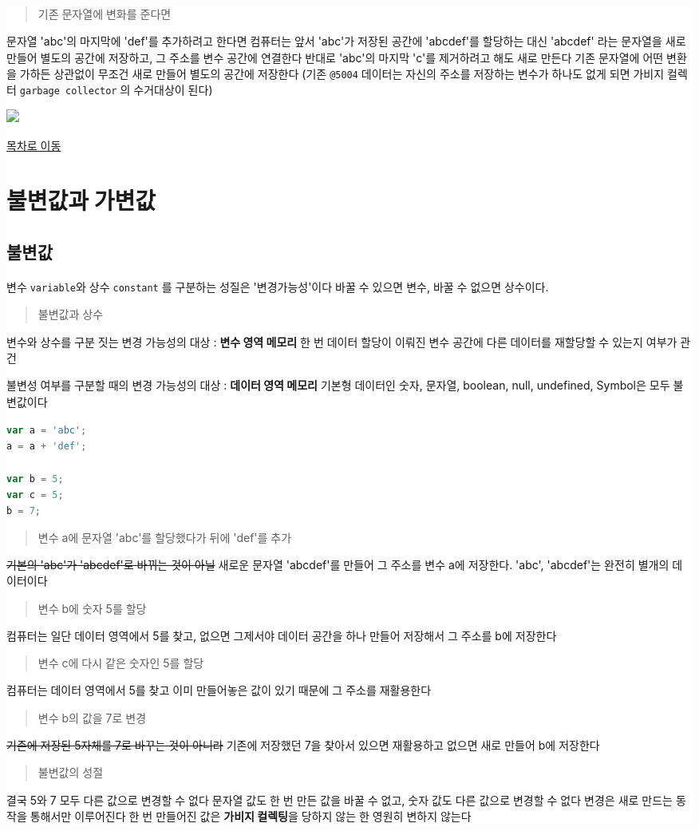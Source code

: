 > 기존 문자열에 변화를 준다면

문자열 'abc'의 마지막에 'def'를 추가하려고 한다면
컴퓨터는 앞서 'abc'가 저장된 공간에 'abcdef'를 할당하는 대신 'abcdef' 라는 문자열을 새로 만들어 별도의 공간에 저장하고, 그 주소를 변수 공간에 연결한다
반대로 'abc'의 마지막 'c'를 제거하려고 해도 새로 만든다
기존 문자열에 어떤 변환을 가하든 상관없이 무조건 새로 만들어 별도의 공간에 저장한다
(기존 `@5004`	데이터는 자신의 주소를 저장하는 변수가 하나도 없게 되면 가비지 컬렉터 `garbage collector` 의 수거대상이 된다)

![](https://images.velog.io/images/beanlove97/post/57bb2a15-0272-40d2-a09e-606a39c0a32f/%E1%84%89%E1%85%B3%E1%84%8F%E1%85%B3%E1%84%85%E1%85%B5%E1%86%AB%E1%84%89%E1%85%A3%E1%86%BA%202021-11-09%20%E1%84%8B%E1%85%A9%E1%84%8C%E1%85%A5%E1%86%AB%2011.38.11.png)

[목차로 이동](#목차)

# 불변값과 가변값

## 불변값

변수 `variable`와 상수 `constant` 를 구분하는 성질은 '변경가능성'이다
바꿀 수 있으면 변수, 바꿀 수 없으면 상수이다.

> 불변값과 상수

변수와 상수를 구분 짓는 변경 가능성의 대상 : **변수 영역 메모리**
한 번 데이터 할당이 이뤄진 변수 공간에 다른 데이터를 재할당할 수 있는지 여부가 관건

불변성 여부를 구분할 때의 변경 가능성의 대상 : **데이터 영역 메모리**
기본형 데이터인 숫자, 문자열, boolean, null, undefined, Symbol은 모두 불변값이다

```javascript
var a = 'abc';
a = a + 'def';

var b = 5;
var c = 5;
b = 7;
```

> 변수 a에 문자열 'abc'를 할당했다가 뒤에 'def'를 추가

~~기본의 'abc'가 'abcdef'로 바뀌는 것이 아닐~~ 새로운 문자열 'abcdef'를 만들어 그 주소를 변수 a에 저장한다.
'abc', 'abcdef'는 완전히 별개의 데이터이다

>  변수 b에 숫자 5를 할당

컴퓨터는 일단 데이터 영역에서 5를 찾고, 없으면 그제서야 데이터 공간을 하나 만들어 저장해서 그 주소를 b에 저장한다

> 변수 c에 다시 같은 숫자인 5를 할당

컴퓨터는 데이터 영역에서 5를 찾고 이미 만들어놓은 값이 있기 때문에 그 주소를 재활용한다

> 변수 b의 값을 7로 변경

~~기존에 저장된 5자체를 7로 바꾸는 것이 아니라~~ 기존에 저장했던 7을 찾아서 있으면 재활용하고 없으면 새로 만들어 b에 저장한다

> 불변값의 성절

결국 5와 7 모두 다른 값으로 변경할 수 없다
문자열 값도 한 번 만든 값을 바꿀 수 없고, 숫자 값도 다른 값으로 변경할 수 없다
변경은 새로 만드는 동작을 통해서만 이루어진다
한 번 만들어진 값은 **가비지 컬렉팅**을 당하지 않는 한 영원히 변하지 않는다
